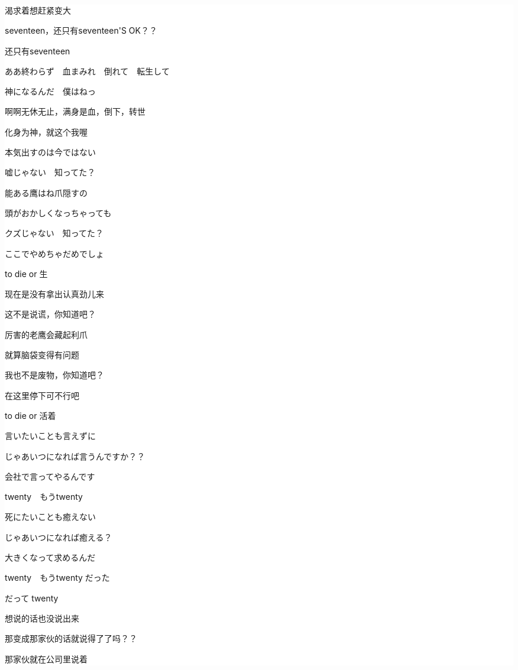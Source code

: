渴求着想赶紧变大

seventeen，还只有seventeen'S OK？？

还只有seventeen

ああ終わらず　血まみれ　倒れて　転生して

神になるんだ　僕はねっ

啊啊无休无止，满身是血，倒下，转世

化身为神，就这个我喔

本気出すのは今ではない

嘘じゃない　知ってた？

能ある鹰はね爪隠すの

頭がおかしくなっちゃっても

クズじゃない　知ってた？

ここでやめちゃだめでしょ

to die or 生

现在是没有拿出认真劲儿来

这不是说谎，你知道吧？

厉害的老鹰会藏起利爪

就算脑袋变得有问题

我也不是废物，你知道吧？

在这里停下可不行吧

to die or 活着

言いたいことも言えずに

じゃあいつになれば言うんですか？？

会社で言ってやるんです

twenty　もうtwenty

死にたいことも癒えない

じゃあいつになれば癒える？

大きくなって求めるんだ

twenty　もうtwenty だった

だって twenty

想说的话也没说出来

那变成那家伙的话就说得了了吗？？

那家伙就在公司里说着

